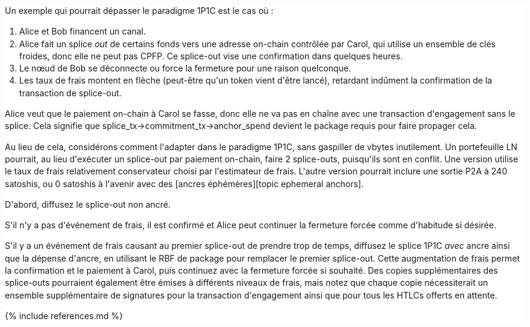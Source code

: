 Un exemple qui pourrait dépasser le paradigme 1P1C est le cas où :

1. Alice et Bob financent un canal.
2. Alice fait un splice *out* de certains fonds vers une adresse on-chain contrôlée par Carol, qui
utilise un ensemble de clés froides, donc elle ne peut pas CPFP. Ce splice-out vise une confirmation
dans quelques heures.
3. Le nœud de Bob se déconnecte ou force la fermeture pour une raison quelconque.
4. Les taux de frais montent en flèche (peut-être qu'un token vient d'être lancé), retardant
indûment la confirmation de la transaction de splice-out.

Alice veut que le paiement on-chain à Carol se fasse, donc elle ne va pas en chaîne avec une
transaction d'engagement sans le splice. Cela signifie que splice_tx->commitment_tx->anchor_spend
devient le package requis pour faire propager cela.

Au lieu de cela, considérons comment l'adapter dans le paradigme 1P1C, sans gaspiller de vbytes
inutilement. Un portefeuille LN pourrait, au lieu d'exécuter un splice-out par paiement on-chain,
faire 2 splice-outs, puisqu'ils sont en conflit. Une version utilise le taux de frais relativement
conservateur choisi par l'estimateur de frais. L'autre version pourrait inclure une sortie P2A à 240
satoshis, ou 0 satoshis à l'avenir avec des [ancres éphémères][topic ephemeral anchors].

D'abord, diffusez le splice-out non ancré.

S'il n'y a pas d'événement de frais, il est confirmé et Alice peut continuer la fermeture forcée
comme d'habitude si désirée.

S'il y a un événement de frais causant au premier splice-out de prendre trop de temps, diffusez le
splice 1P1C *avec* ancre ainsi que la dépense d'ancre, en utilisant le RBF de package pour remplacer
le premier splice-out. Cette augmentation de frais permet la confirmation et le paiement à
Carol, puis continuez avec la fermeture forcée si souhaité.
Des copies supplémentaires des splice-outs pourraient également être émises à différents niveaux de
frais, mais notez
que chaque copie nécessiterait un ensemble supplémentaire de signatures pour la transaction
d'engagement ainsi que pour tous les HTLCs offerts en attente.

{% include references.md %}

[Gregory Sanders]: https://github.com/instagibbs
[bc 28.0]: https://github.com/bitcoin/bitcoin/releases/tag/v28.0
[bc 28.0 release notes]: https://github.com/bitcoin/bitcoin/blob/master/doc/release-notes/release-notes-28.0.md
[package relay tracking issue]: https://github.com/bitcoin/bitcoin/issues/27463
[policy series]: /fr/blog/waiting-for-confirmation/